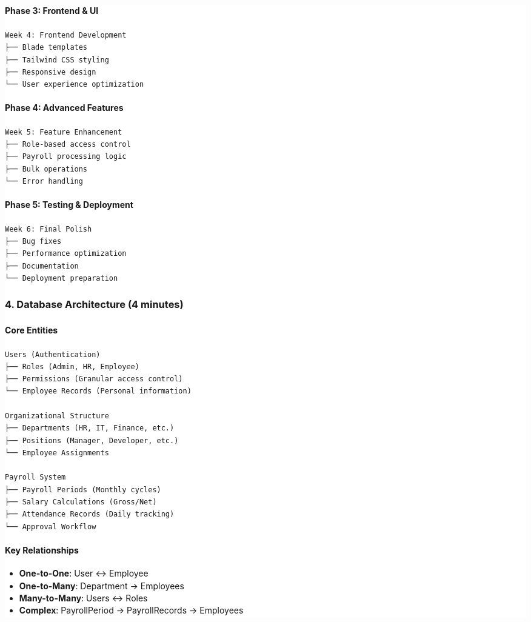 #### Phase 3: Frontend & UI
```
Week 4: Frontend Development
├── Blade templates
├── Tailwind CSS styling
├── Responsive design
└── User experience optimization
```

#### Phase 4: Advanced Features
```
Week 5: Feature Enhancement
├── Role-based access control
├── Payroll processing logic
├── Bulk operations
└── Error handling
```

#### Phase 5: Testing & Deployment
```
Week 6: Final Polish
├── Bug fixes
├── Performance optimization
├── Documentation
└── Deployment preparation
```

### 4. Database Architecture (4 minutes)

#### Core Entities
```
Users (Authentication)
├── Roles (Admin, HR, Employee)
├── Permissions (Granular access control)
└── Employee Records (Personal information)

Organizational Structure
├── Departments (HR, IT, Finance, etc.)
├── Positions (Manager, Developer, etc.)
└── Employee Assignments

Payroll System
├── Payroll Periods (Monthly cycles)
├── Salary Calculations (Gross/Net)
├── Attendance Records (Daily tracking)
└── Approval Workflow
```

#### Key Relationships
- **One-to-One**: User ↔ Employee
- **One-to-Many**: Department → Employees
- **Many-to-Many**: Users ↔ Roles
- **Complex**: PayrollPeriod → PayrollRecords → Employees
